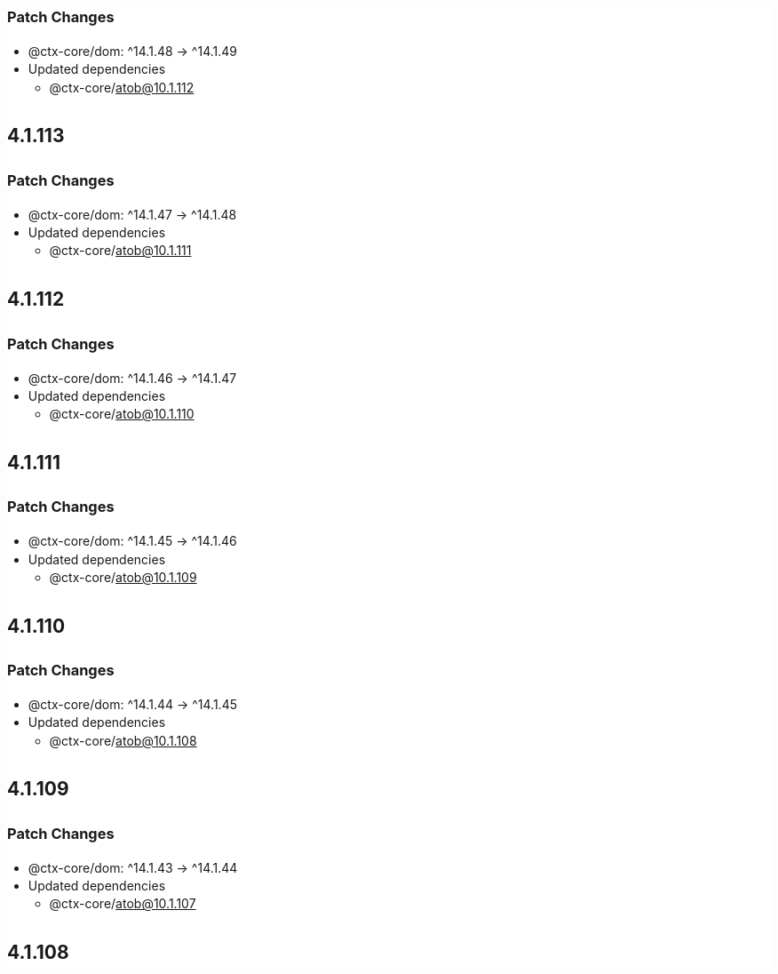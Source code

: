 ### Patch Changes

- @ctx-core/dom: ^14.1.48 -> ^14.1.49
- Updated dependencies
  - @ctx-core/atob@10.1.112

## 4.1.113

### Patch Changes

- @ctx-core/dom: ^14.1.47 -> ^14.1.48
- Updated dependencies
  - @ctx-core/atob@10.1.111

## 4.1.112

### Patch Changes

- @ctx-core/dom: ^14.1.46 -> ^14.1.47
- Updated dependencies
  - @ctx-core/atob@10.1.110

## 4.1.111

### Patch Changes

- @ctx-core/dom: ^14.1.45 -> ^14.1.46
- Updated dependencies
  - @ctx-core/atob@10.1.109

## 4.1.110

### Patch Changes

- @ctx-core/dom: ^14.1.44 -> ^14.1.45
- Updated dependencies
  - @ctx-core/atob@10.1.108

## 4.1.109

### Patch Changes

- @ctx-core/dom: ^14.1.43 -> ^14.1.44
- Updated dependencies
  - @ctx-core/atob@10.1.107

## 4.1.108
